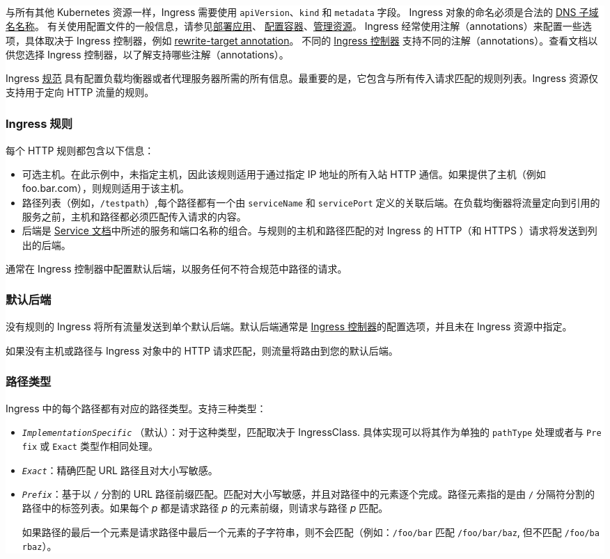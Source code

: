 

 与所有其他 Kubernetes 资源一样，Ingress 需要使用 `apiVersion`、`kind` 和 `metadata` 字段。
 Ingress 对象的命名必须是合法的 [DNS 子域名名称](/docs/concepts/overview/working-with-objects/names#dns-subdomain-names)。
 有关使用配置文件的一般信息，请参见[部署应用](/docs/tasks/run-application/run-stateless-application-deployment/)、 [配置容器](/docs/tasks/configure-pod-container/configure-pod-configmap/)、[管理资源](/docs/concepts/cluster-administration/manage-deployment/)。
 Ingress 经常使用注解（annotations）来配置一些选项，具体取决于 Ingress 控制器，例如 [rewrite-target annotation](https://github.com/kubernetes/ingress-nginx/blob/master/docs/examples/rewrite/README.md)。
 不同的 [Ingress 控制器](/docs/concepts/services-networking/ingress-controllers) 支持不同的注解（annotations）。查看文档以供您选择 Ingress 控制器，以了解支持哪些注解（annotations）。


Ingress [规范](https://git.k8s.io/community/contributors/devel/sig-architecture/api-conventions.md#spec-and-status) 具有配置负载均衡器或者代理服务器所需的所有信息。最重要的是，它包含与所有传入请求匹配的规则列表。Ingress 资源仅支持用于定向 HTTP 流量的规则。


### Ingress 规则


每个 HTTP 规则都包含以下信息：


* 可选主机。在此示例中，未指定主机，因此该规则适用于通过指定 IP 地址的所有入站 HTTP 通信。如果提供了主机（例如 foo.bar.com），则规则适用于该主机。
* 路径列表（例如，`/testpath`）,每个路径都有一个由 `serviceName` 和 `servicePort` 定义的关联后端。在负载均衡器将流量定向到引用的服务之前，主机和路径都必须匹配传入请求的内容。
* 后端是 [Service 文档](/docs/concepts/services-networking/service/)中所述的服务和端口名称的组合。与规则的主机和路径匹配的对 Ingress 的 HTTP（和 HTTPS ）请求将发送到列出的后端。


通常在 Ingress 控制器中配置默认后端，以服务任何不符合规范中路径的请求。


### 默认后端


没有规则的 Ingress 将所有流量发送到单个默认后端。默认后端通常是 [Ingress 控制器](/docs/concepts/services-networking/ingress-controllers)的配置选项，并且未在 Ingress 资源中指定。


如果没有主机或路径与 Ingress 对象中的 HTTP 请求匹配，则流量将路由到您的默认后端。


### 路径类型


Ingress 中的每个路径都有对应的路径类型。支持三种类型：


* _`ImplementationSpecific`_ （默认）：对于这种类型，匹配取决于 IngressClass. 具体实现可以将其作为单独的 `pathType` 处理或者与 `Prefix` 或 `Exact` 类型作相同处理。

* _`Exact`_：精确匹配 URL 路径且对大小写敏感。

* _`Prefix`_：基于以 `/` 分割的 URL 路径前缀匹配。匹配对大小写敏感，并且对路径中的元素逐个完成。路径元素指的是由 `/` 分隔符分割的路径中的标签列表。如果每个 _p_ 都是请求路径 _p_ 的元素前缀，则请求与路径 _p_ 匹配。

    如果路径的最后一个元素是请求路径中最后一个元素的子字符串，则不会匹配（例如：`/foo/bar` 匹配 `/foo/bar/baz`, 但不匹配 `/foo/barbaz`）。



